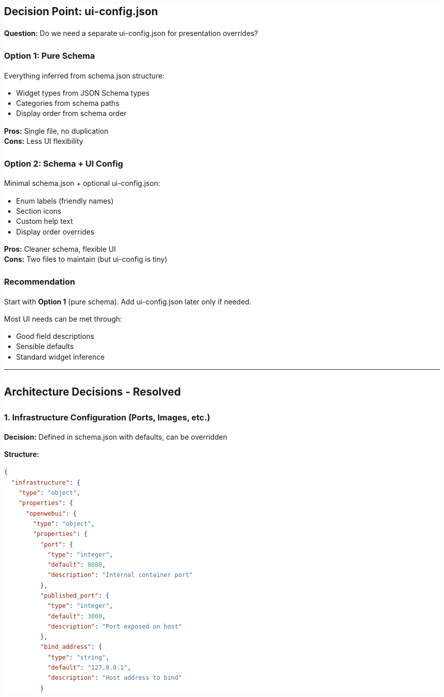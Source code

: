 
## Decision Point: ui-config.json

**Question:** Do we need a separate ui-config.json for presentation overrides?

### Option 1: Pure Schema
Everything inferred from schema.json structure:
- Widget types from JSON Schema types
- Categories from schema paths
- Display order from schema order

**Pros:** Single file, no duplication  
**Cons:** Less UI flexibility

### Option 2: Schema + UI Config
Minimal schema.json + optional ui-config.json:
- Enum labels (friendly names)
- Section icons
- Custom help text
- Display order overrides

**Pros:** Cleaner schema, flexible UI  
**Cons:** Two files to maintain (but ui-config is tiny)

### Recommendation
Start with **Option 1** (pure schema). Add ui-config.json later only if needed.

Most UI needs can be met through:
- Good field descriptions
- Sensible defaults
- Standard widget inference

---

## Architecture Decisions - Resolved

### 1. Infrastructure Configuration (Ports, Images, etc.)

**Decision:** Defined in schema.json with defaults, can be overridden

**Structure:**
```json
{
  "infrastructure": {
    "type": "object",
    "properties": {
      "openwebui": {
        "type": "object",
        "properties": {
          "port": {
            "type": "integer",
            "default": 8080,
            "description": "Internal container port"
          },
          "published_port": {
            "type": "integer",
            "default": 3000,
            "description": "Port exposed on host"
          },
          "bind_address": {
            "type": "string",
            "default": "127.0.0.1",
            "description": "Host address to bind"
          }
```